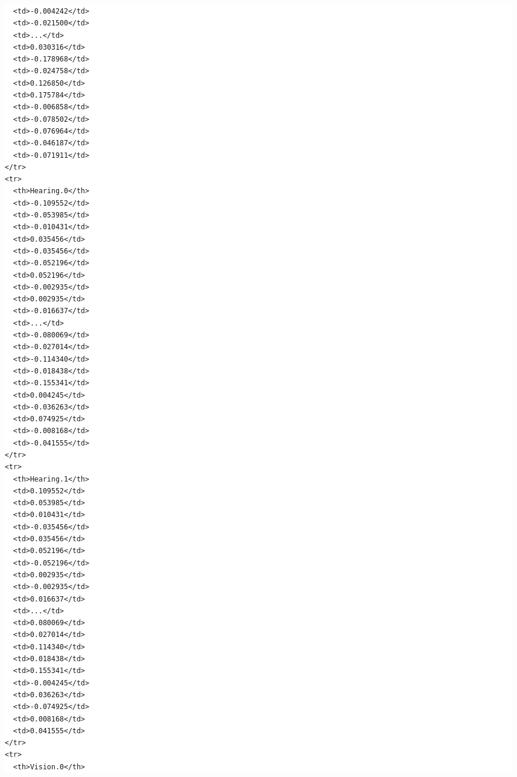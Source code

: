       <td>-0.004242</td>
      <td>-0.021500</td>
      <td>...</td>
      <td>0.030316</td>
      <td>-0.178968</td>
      <td>-0.024758</td>
      <td>0.126850</td>
      <td>0.175784</td>
      <td>-0.006858</td>
      <td>-0.078502</td>
      <td>-0.076964</td>
      <td>-0.046187</td>
      <td>-0.071911</td>
    </tr>
    <tr>
      <th>Hearing.0</th>
      <td>-0.109552</td>
      <td>-0.053985</td>
      <td>-0.010431</td>
      <td>0.035456</td>
      <td>-0.035456</td>
      <td>-0.052196</td>
      <td>0.052196</td>
      <td>-0.002935</td>
      <td>0.002935</td>
      <td>-0.016637</td>
      <td>...</td>
      <td>-0.080069</td>
      <td>-0.027014</td>
      <td>-0.114340</td>
      <td>-0.018438</td>
      <td>-0.155341</td>
      <td>0.004245</td>
      <td>-0.036263</td>
      <td>0.074925</td>
      <td>-0.008168</td>
      <td>-0.041555</td>
    </tr>
    <tr>
      <th>Hearing.1</th>
      <td>0.109552</td>
      <td>0.053985</td>
      <td>0.010431</td>
      <td>-0.035456</td>
      <td>0.035456</td>
      <td>0.052196</td>
      <td>-0.052196</td>
      <td>0.002935</td>
      <td>-0.002935</td>
      <td>0.016637</td>
      <td>...</td>
      <td>0.080069</td>
      <td>0.027014</td>
      <td>0.114340</td>
      <td>0.018438</td>
      <td>0.155341</td>
      <td>-0.004245</td>
      <td>0.036263</td>
      <td>-0.074925</td>
      <td>0.008168</td>
      <td>0.041555</td>
    </tr>
    <tr>
      <th>Vision.0</th>